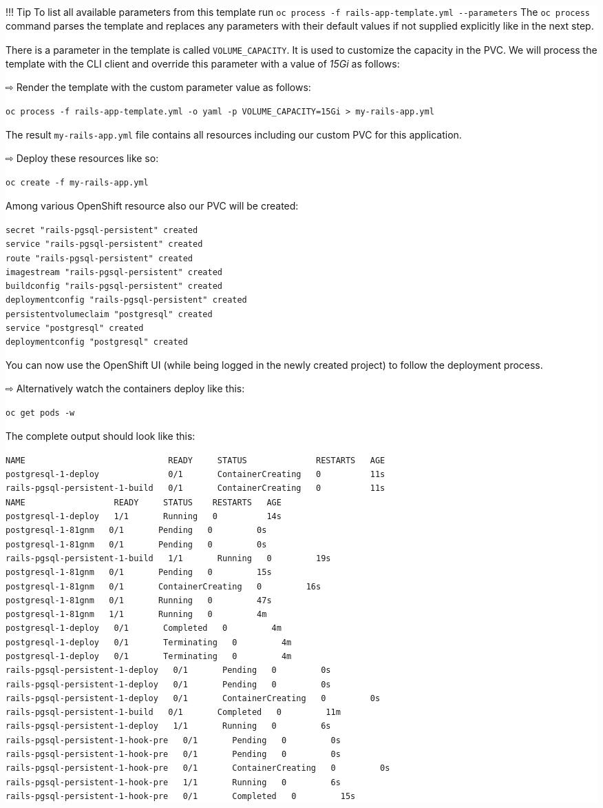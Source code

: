 !!! Tip
    To list all available parameters from this template run `oc process -f rails-app-template.yml --parameters`
    The `oc process` command parses the template and replaces any parameters with their default values if not supplied explicitly like in the next step.

There is a parameter in the template is called `VOLUME_CAPACITY`. It is used to customize the capacity in the PVC. We will process the template with the CLI client and override this parameter with a value of *15Gi* as follows:

&#8680; Render the template with the custom parameter value as follows:

    oc process -f rails-app-template.yml -o yaml -p VOLUME_CAPACITY=15Gi > my-rails-app.yml


The result `my-rails-app.yml` file contains all resources including our custom PVC for this application.

&#8680; Deploy these resources like so:

    oc create -f my-rails-app.yml

Among various OpenShift resource also our PVC will be created:

``` hl_lines="7"
secret "rails-pgsql-persistent" created
service "rails-pgsql-persistent" created
route "rails-pgsql-persistent" created
imagestream "rails-pgsql-persistent" created
buildconfig "rails-pgsql-persistent" created
deploymentconfig "rails-pgsql-persistent" created
persistentvolumeclaim "postgresql" created
service "postgresql" created
deploymentconfig "postgresql" created
```

You can now use the OpenShift UI (while being logged in the newly created project) to follow the deployment process.

&#8680; Alternatively watch the containers deploy like this:

    oc get pods -w

The complete output should look like this:

    NAME                             READY     STATUS              RESTARTS   AGE
    postgresql-1-deploy              0/1       ContainerCreating   0          11s
    rails-pgsql-persistent-1-build   0/1       ContainerCreating   0          11s
    NAME                  READY     STATUS    RESTARTS   AGE
    postgresql-1-deploy   1/1       Running   0          14s
    postgresql-1-81gnm   0/1       Pending   0         0s
    postgresql-1-81gnm   0/1       Pending   0         0s
    rails-pgsql-persistent-1-build   1/1       Running   0         19s
    postgresql-1-81gnm   0/1       Pending   0         15s
    postgresql-1-81gnm   0/1       ContainerCreating   0         16s
    postgresql-1-81gnm   0/1       Running   0         47s
    postgresql-1-81gnm   1/1       Running   0         4m
    postgresql-1-deploy   0/1       Completed   0         4m
    postgresql-1-deploy   0/1       Terminating   0         4m
    postgresql-1-deploy   0/1       Terminating   0         4m
    rails-pgsql-persistent-1-deploy   0/1       Pending   0         0s
    rails-pgsql-persistent-1-deploy   0/1       Pending   0         0s
    rails-pgsql-persistent-1-deploy   0/1       ContainerCreating   0         0s
    rails-pgsql-persistent-1-build   0/1       Completed   0         11m
    rails-pgsql-persistent-1-deploy   1/1       Running   0         6s
    rails-pgsql-persistent-1-hook-pre   0/1       Pending   0         0s
    rails-pgsql-persistent-1-hook-pre   0/1       Pending   0         0s
    rails-pgsql-persistent-1-hook-pre   0/1       ContainerCreating   0         0s
    rails-pgsql-persistent-1-hook-pre   1/1       Running   0         6s
    rails-pgsql-persistent-1-hook-pre   0/1       Completed   0         15s